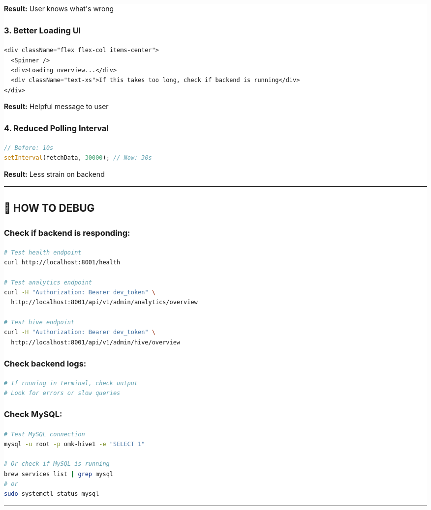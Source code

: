 **Result:** User knows what's wrong

### **3. Better Loading UI**
```tsx
<div className="flex flex-col items-center">
  <Spinner />
  <div>Loading overview...</div>
  <div className="text-xs">If this takes too long, check if backend is running</div>
</div>
```

**Result:** Helpful message to user

### **4. Reduced Polling Interval**
```typescript
// Before: 10s
setInterval(fetchData, 30000); // Now: 30s
```

**Result:** Less strain on backend

---

## 🔧 **HOW TO DEBUG**

### **Check if backend is responding:**
```bash
# Test health endpoint
curl http://localhost:8001/health

# Test analytics endpoint
curl -H "Authorization: Bearer dev_token" \
  http://localhost:8001/api/v1/admin/analytics/overview

# Test hive endpoint
curl -H "Authorization: Bearer dev_token" \
  http://localhost:8001/api/v1/admin/hive/overview
```

### **Check backend logs:**
```bash
# If running in terminal, check output
# Look for errors or slow queries
```

### **Check MySQL:**
```bash
# Test MySQL connection
mysql -u root -p omk-hive1 -e "SELECT 1"

# Or check if MySQL is running
brew services list | grep mysql
# or
sudo systemctl status mysql
```

---